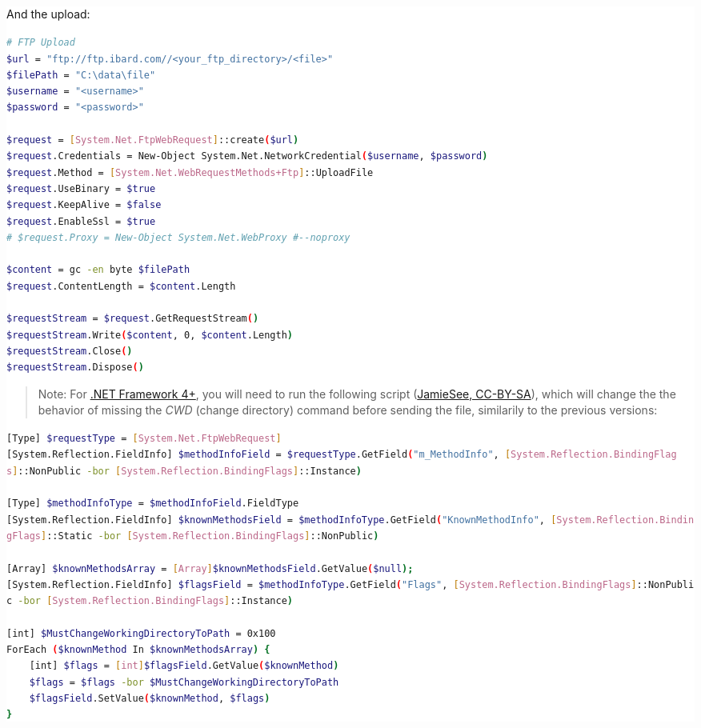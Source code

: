 And the upload:
```bash
# FTP Upload
$url = "ftp://ftp.ibard.com//<your_ftp_directory>/<file>"
$filePath = "C:\data\file"
$username = "<username>"
$password = "<password>"

$request = [System.Net.FtpWebRequest]::create($url)
$request.Credentials = New-Object System.Net.NetworkCredential($username, $password)
$request.Method = [System.Net.WebRequestMethods+Ftp]::UploadFile
$request.UseBinary = $true
$request.KeepAlive = $false
$request.EnableSsl = $true
# $request.Proxy = New-Object System.Net.WebProxy #--noproxy

$content = gc -en byte $filePath
$request.ContentLength = $content.Length

$requestStream = $request.GetRequestStream()
$requestStream.Write($content, 0, $content.Length)
$requestStream.Close()
$requestStream.Dispose()
```

> Note: For [.NET Framework 4+](https://docs.microsoft.com/en-US/troubleshoot/dotnet/framework/ftpwebrequest-behavior),
you will need to run the following script ([JamieSee, CC-BY-SA](https://stackoverflow.com/a/23397942)),
which will change the the behavior of missing the *CWD* (change directory) command before sending the file, similarily to the previous versions:

```bash
[Type] $requestType = [System.Net.FtpWebRequest]
[System.Reflection.FieldInfo] $methodInfoField = $requestType.GetField("m_MethodInfo", [System.Reflection.BindingFlags]::NonPublic -bor [System.Reflection.BindingFlags]::Instance)

[Type] $methodInfoType = $methodInfoField.FieldType
[System.Reflection.FieldInfo] $knownMethodsField = $methodInfoType.GetField("KnownMethodInfo", [System.Reflection.BindingFlags]::Static -bor [System.Reflection.BindingFlags]::NonPublic)

[Array] $knownMethodsArray = [Array]$knownMethodsField.GetValue($null);
[System.Reflection.FieldInfo] $flagsField = $methodInfoType.GetField("Flags", [System.Reflection.BindingFlags]::NonPublic -bor [System.Reflection.BindingFlags]::Instance)

[int] $MustChangeWorkingDirectoryToPath = 0x100
ForEach ($knownMethod In $knownMethodsArray) {
    [int] $flags = [int]$flagsField.GetValue($knownMethod)
    $flags = $flags -bor $MustChangeWorkingDirectoryToPath
    $flagsField.SetValue($knownMethod, $flags)
}
```
